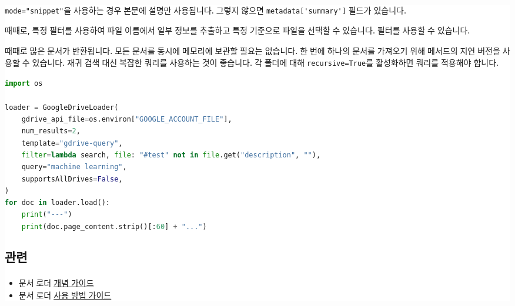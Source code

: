 `mode="snippet"`을 사용하는 경우 본문에 설명만 사용됩니다. 그렇지 않으면 `metadata['summary']` 필드가 있습니다.

때때로, 특정 필터를 사용하여 파일 이름에서 일부 정보를 추출하고 특정 기준으로 파일을 선택할 수 있습니다. 필터를 사용할 수 있습니다.

때때로 많은 문서가 반환됩니다. 모든 문서를 동시에 메모리에 보관할 필요는 없습니다. 한 번에 하나의 문서를 가져오기 위해 메서드의 지연 버전을 사용할 수 있습니다. 재귀 검색 대신 복잡한 쿼리를 사용하는 것이 좋습니다. 각 폴더에 대해 `recursive=True`를 활성화하면 쿼리를 적용해야 합니다.

```python
import os

loader = GoogleDriveLoader(
    gdrive_api_file=os.environ["GOOGLE_ACCOUNT_FILE"],
    num_results=2,
    template="gdrive-query",
    filter=lambda search, file: "#test" not in file.get("description", ""),
    query="machine learning",
    supportsAllDrives=False,
)
for doc in loader.load():
    print("---")
    print(doc.page_content.strip()[:60] + "...")
```


## 관련

- 문서 로더 [개념 가이드](/docs/concepts/#document-loaders)
- 문서 로더 [사용 방법 가이드](/docs/how_to/#document-loaders)